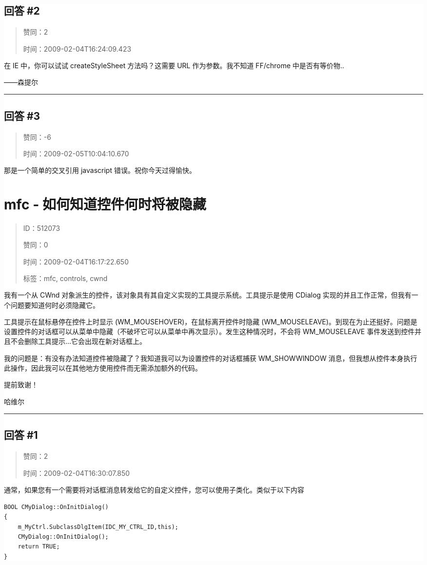 ## 回答 #2

> 赞同：2
> 
> 时间：2009-02-04T16:24:09.423

在 IE 中，你可以试试 createStyleSheet 方法吗？这需要 URL 作为参数。我不知道 FF/chrome 中是否有等价物..

——森提尔

* * *

## 回答 #3

> 赞同：-6
> 
> 时间：2009-02-05T10:04:10.670

那是一个简单的交叉引用 javascript 错误。祝你今天过得愉快。

# mfc - 如何知道控件何时将被隐藏

> ID：512073
> 
> 赞同：0
> 
> 时间：2009-02-04T16:17:22.650
> 
> 标签：mfc, controls, cwnd

我有一个从 CWnd 对象派生的控件，该对象具有其自定义实现的工具提示系统。工具提示是使用 CDialog 实现的并且工作正常，但我有一个问题要知道何时必须隐藏它。

工具提示在鼠标悬停在控件上时显示 (WM_MOUSEHOVER)，在鼠标离开控件时隐藏 (WM_MOUSELEAVE)。到现在为止还挺好。问题是设置控件的对话框可以从菜单中隐藏（不破坏它可以从菜单中再次显示）。发生这种情况时，不会将 WM_MOUSELEAVE 事件发送到控件并且不会删除工具提示...它会出现在新对话框上。

我的问题是：有没有办法知道控件被隐藏了？我知道我可以为设置控件的对话框捕获 WM_SHOWWINDOW 消息，但我想从控件本身执行此操作，因此我可以在其他地方使用控件而无需添加额外的代码。

提前致谢！

哈维尔

* * *

## 回答 #1

> 赞同：2
> 
> 时间：2009-02-04T16:30:07.850

通常，如果您有一个需要将对话框消息转发给它的自定义控件，您可以使用子类化。类似于以下内容

```
BOOL CMyDialog::OnInitDialog() 
{
    m_MyCtrl.SubclassDlgItem(IDC_MY_CTRL_ID,this);
    CMyDialog::OnInitDialog();
    return TRUE;
} 
```
